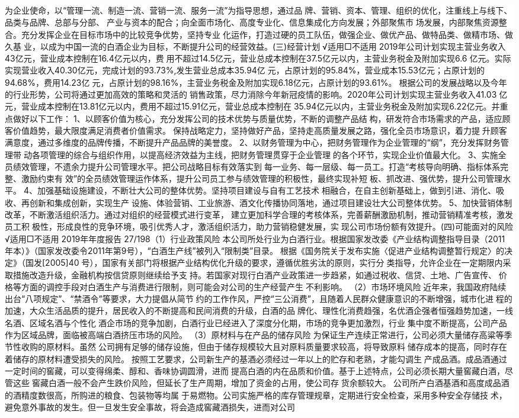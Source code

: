 为企业使命，以“管理一流、制造一流、营销一流、服务一流”为指导思想，通过品
牌、营销、资本、管理、组织的优化，注重线上与线下、品类与品牌、总部与分部、
产业与资本的配合；向全面市场化、高度专业化、信息集成化方向发展；外部聚焦市
场发展，内部聚焦资源整合。充分发挥企业在目标市场中的比较竞争优势，坚持专业
化运作，打造过硬的员工队伍，做强企业、做优产品、做特品类、做精市场、做久基
业，以成为中国一流的白酒企业为目标，不断提升公司的经营效益。(三)经营计划
√适用□不适用
2019年公司计划实现主营业务收入43亿元，营业成本控制在16.4亿元以内，费
用不超过14.5亿元，营业总成本控制在37.5亿元以内，主营业务税金及附加实现6.6
亿元。实际实现营业收入40.30亿元，完成计划的93.73%,发生营业总成本35.94亿
元，占原计划的95.84%，营业成本15.53亿元；占原计划的94.68%，费用14.23亿
元，占原计划的98.16%，主营业务税金及附加实现6.18亿元，占原计划的93.61%。
根据公司的发展战略以及今年的行业形势，公司将通过更加高效的策略和灵活的
销售政策，尽力消除今年新冠疫情的影响。2020年公司计划实现主营业务收入41.03
亿元，营业成本控制在13.81亿元以内，费用不超过15.91亿元，营业总成本控制在
35.94亿元以内，主营业务税金及附加实现6.22亿元。并重点做好以下工作：
1、以顾客价值为核心，充分发挥公司的技术优势与质量优势，不断的调整产品结
构，研发符合市场需求的产品，适应顾客价值趋势，最大限度满足消费者价值需求。
保持战略定力，坚持做好产品，坚持走高质量发展之路，强化全员市场意识，着力提
升顾客满意度，通过多维度的品牌传播，不断提升产品品牌的美誉度。
2、以财务管理为中心，把财务管理作为企业管理的“纲”，充分发挥财务管理带
动各项管理的综合与组织作用，以提高经济效益为主线，把财务管理贯穿于企业管理
的各个环节，实现企业价值最大化。
3、实施全员绩效管理，不遗余力提升公司管理水平。把公司战略目标有效落实到
每一业务、每一层级、每一员工。打造“考核导向明确、指标体系完整、激励约束有
效”的全员绩效管理运作体系，提升公司员工参与绩效管理的积极性，最终实现补短
板、抓改进、强优势，提升公司管理水平。
4、加强基础设施建设，不断壮大公司的整体优势。坚持项目建设与自有工艺技术
相融合，在自主创新基础上，做到引进、消化、吸收、再创新和集成创新，实现生产
设施、体验营销、工业旅游、酒文化传播协同落地，通过项目建设壮大公司整体优势。
5、加快营销体制改革，不断激活组织活力。通过对组织的经营模式进行变革，
建立更加科学合理的考核体系，完善薪酬激励机制，推动营销精准考核，激发员工积
极性，形成良性的竞争环境，吸引优秀人才，激活组织活力，助力营销稳健发展，实
现公司市场份额有效提升。(四)可能面对的风险
√适用□不适用
2019年年度报告
27/198（1）行业政策风险
本公司所处行业为白酒行业。根据国家发改委《产业结构调整指导目录（2011
年本）》（国家发改委令2011年第9号），“白酒生产线”被列入“限制类”目录。
根据《国务院关于发布实施〈促进产业结构调整暂行规定〉的决定》（国发[2005]40
号），国家有关部门将根据产业结构优化升级的要求，遵循优胜劣汰的原则，实行分
类指导，允许企业在一定期限内采取措施改造升级，金融机构按信贷原则继续给予支
持。若国家对现行白酒产业政策进一步趋紧，如通过税收、信贷、土地、广告宣传、
价格等方面的调控手段对白酒生产与消费进行限制，则可能会对公司的生产经营产生
不利影响。
（2）市场环境风险
近年来，我国政府陆续出台“八项规定”、“禁酒令”等要求，大力提倡从简节
约的工作作风，严控“三公消费”，且随着人民群众健康意识的不断增强，城市化进
程的加速，大众生活品质的提升，居民收入的不断提高和民间消费的升级，白酒的品
牌化、理性化消费趋强，名优酒企强者恒强趋势加速，一线名酒、区域名酒与个性化
酒企市场的竞争加剧，白酒行业已经进入了深度分化期，市场的竞争更加激烈，行业
集中度不断提高，公司产品作为区域品牌，面临被高端白酒挤压市场的风险。
（3）原材料与在产品的储存风险
为保证生产连续正常进行，公司必须大量储存高粱等季节性收购的原材料。虽然
公司拥有足够的储存设施，但由于储存规模较大且对原料质量要求较高，将导致原料
储存成本的提高，同时存在着储存的原材料遭受损失的风险。
按照工艺要求，公司新生产的基酒必须经过一年以上的贮存和老熟，才能勾调生
产成品酒。成品酒通过一定时间的窖藏，可以变得绵柔、醇和、香味协调圆滑，进而
提高白酒的内在品质和价值。基于上述特点，公司必须长期大量窖藏白酒，尽管这些
窖藏白酒一般不会产生跌价风险，但延长了生产周期，增加了资金的占用，使公司存
货余额较大。
公司所产白酒基酒和高度成品酒的酒精度数很高，所购进的粮食、包装物等均属
于易燃物。公司实施严格的库存管理规章，定期进行安全检查，采用多种安全存储技
术，避免意外事故的发生。但一旦发生安全事故，将会造成窖藏酒损失，进而对公司